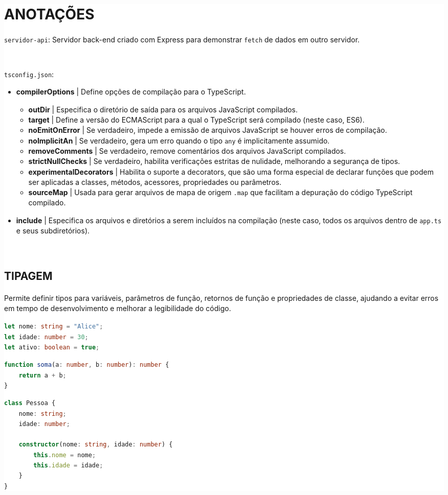 # ANOTAÇÕES

`servidor-api`:
Servidor back-end criado com Express para demonstrar `fetch` de dados em outro servidor.

<br>

`tsconfig.json`:

- **compilerOptions** | Define opções de compilação para o TypeScript.
  - **outDir** | Especifica o diretório de saída para os arquivos JavaScript compilados.
  - **target** | Define a versão do ECMAScript para a qual o TypeScript será compilado (neste caso, ES6).
  - **noEmitOnError** | Se verdadeiro, impede a emissão de arquivos JavaScript se houver erros de compilação.
  - **noImplicitAn** | Se verdadeiro, gera um erro quando o tipo `any` é implicitamente assumido.
  - **removeComments** | Se verdadeiro, remove comentários dos arquivos JavaScript compilados.
  - **strictNullChecks** | Se verdadeiro, habilita verificações estritas de nulidade, melhorando a segurança de tipos.
  - **experimentalDecorators** | Habilita o suporte a decorators, que são uma forma especial de declarar funções que podem ser aplicadas a classes, métodos, acessores, propriedades ou parâmetros.
  - **sourceMap** | Usada para gerar arquivos de mapa de origem `.map` que facilitam a depuração do código TypeScript compilado.

- **include** | Especifica os arquivos e diretórios a serem incluídos na compilação (neste caso, todos os arquivos dentro de `app.ts` e seus subdiretórios).

<br>

## TIPAGEM
Permite definir tipos para variáveis, parâmetros de função, retornos de função e propriedades de classe, ajudando a evitar erros em tempo de desenvolvimento e melhorar a legibilidade do código.

```ts
let nome: string = "Alice";
let idade: number = 30;
let ativo: boolean = true;
```

```ts
function soma(a: number, b: number): number {
    return a + b;
}
```

```ts
class Pessoa {
    nome: string;
    idade: number;

    constructor(nome: string, idade: number) {
        this.nome = nome;
        this.idade = idade;
    }
}
```
